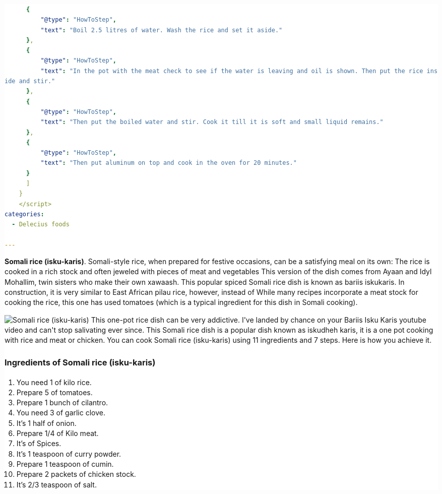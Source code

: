 ```yaml
      {
          "@type": "HowToStep",
          "text": "Boil 2.5 litres of water. Wash the rice and set it aside."
      }, 
      {
          "@type": "HowToStep",
          "text": "In the pot with the meat check to see if the water is leaving and oil is shown. Then put the rice inside and stir."
      }, 
      {
          "@type": "HowToStep",
          "text": "Then put the boiled water and stir. Cook it till it is soft and small liquid remains."
      }, 
      {
          "@type": "HowToStep",
          "text": "Then put aluminum on top and cook in the oven for 20 minutes."
      }
      ]
    }
    </script>
categories:
  - Delecius foods

---
```

**Somali rice (isku-karis)**. Somali-style rice, when prepared for festive occasions, can be a satisfying meal on its own: The rice is cooked in a rich stock and often jeweled with pieces of meat and vegetables This version of the dish comes from Ayaan and Idyl Mohallim, twin sisters who make their own xawaash. This popular spiced Somali rice dish is known as bariis iskukaris. In construction, it is very similar to East African pilau rice, however, instead of While many recipes incorporate a meat stock for cooking the rice, this one has used tomatoes (which is a typical ingredient for this dish in Somali cooking). 

<img src="https://img-global.cpcdn.com/recipes/258aa5bc1c3b7b82/751x532cq70/somali-rice-isku-karis-recipe-main-photo.jpg" alt="Somali rice (isku-karis)" style="width: 100%;" /> This one-pot rice dish can be very addictive. I've landed by chance on your Bariis Isku Karis youtube video and can't stop salivating ever since. This Somali rice dish is a popular dish known as iskudheh karis, it is a one pot cooking with rice and meat or chicken. You can cook Somali rice (isku-karis) using 11 ingredients and 7 steps. Here is how you achieve it. 

### Ingredients of Somali rice (isku-karis)

  1. You need 1 of kilo rice. 
  2. Prepare 5 of tomatoes. 
  3. Prepare 1 bunch of cilantro. 
  4. You need 3 of garlic clove. 
  5. It&#8217;s 1 half of onion. 
  6. Prepare 1/4 of Kilo meat. 
  7. It&#8217;s of Spices. 
  8. It&#8217;s 1 teaspoon of curry powder. 
  9. Prepare 1 teaspoon of cumin. 
 10. Prepare 2 packets of chicken stock. 
 11. It&#8217;s 2/3 teaspoon of salt. 
